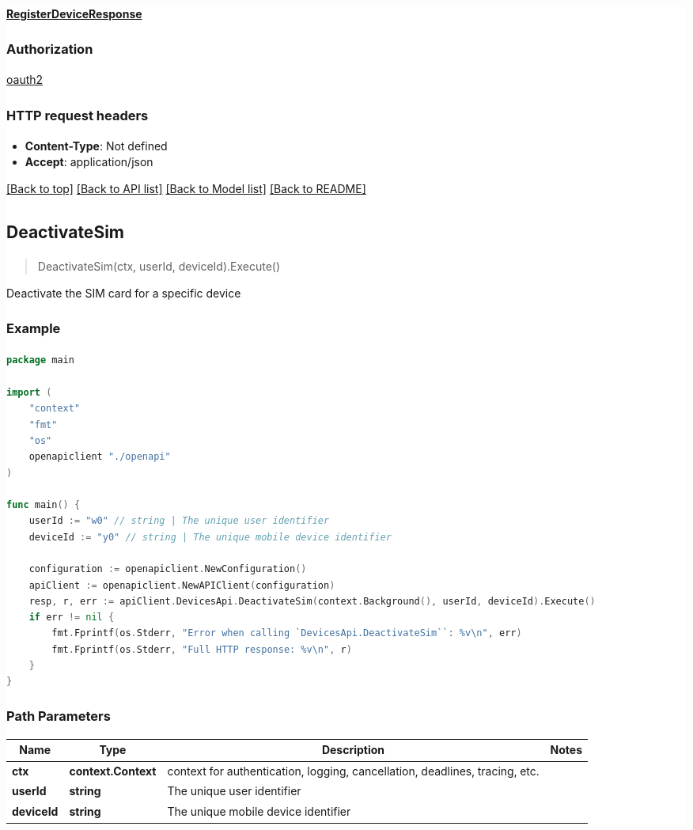 [**RegisterDeviceResponse**](RegisterDeviceResponse.md)

### Authorization

[oauth2](../README.md#oauth2)

### HTTP request headers

- **Content-Type**: Not defined
- **Accept**: application/json

[[Back to top]](#) [[Back to API list]](../README.md#documentation-for-api-endpoints)
[[Back to Model list]](../README.md#documentation-for-models)
[[Back to README]](../README.md)


## DeactivateSim

> DeactivateSim(ctx, userId, deviceId).Execute()

Deactivate the SIM card for a specific device

### Example

```go
package main

import (
    "context"
    "fmt"
    "os"
    openapiclient "./openapi"
)

func main() {
    userId := "w0" // string | The unique user identifier
    deviceId := "y0" // string | The unique mobile device identifier

    configuration := openapiclient.NewConfiguration()
    apiClient := openapiclient.NewAPIClient(configuration)
    resp, r, err := apiClient.DevicesApi.DeactivateSim(context.Background(), userId, deviceId).Execute()
    if err != nil {
        fmt.Fprintf(os.Stderr, "Error when calling `DevicesApi.DeactivateSim``: %v\n", err)
        fmt.Fprintf(os.Stderr, "Full HTTP response: %v\n", r)
    }
}
```

### Path Parameters


Name | Type | Description  | Notes
------------- | ------------- | ------------- | -------------
**ctx** | **context.Context** | context for authentication, logging, cancellation, deadlines, tracing, etc.
**userId** | **string** | The unique user identifier | 
**deviceId** | **string** | The unique mobile device identifier | 
